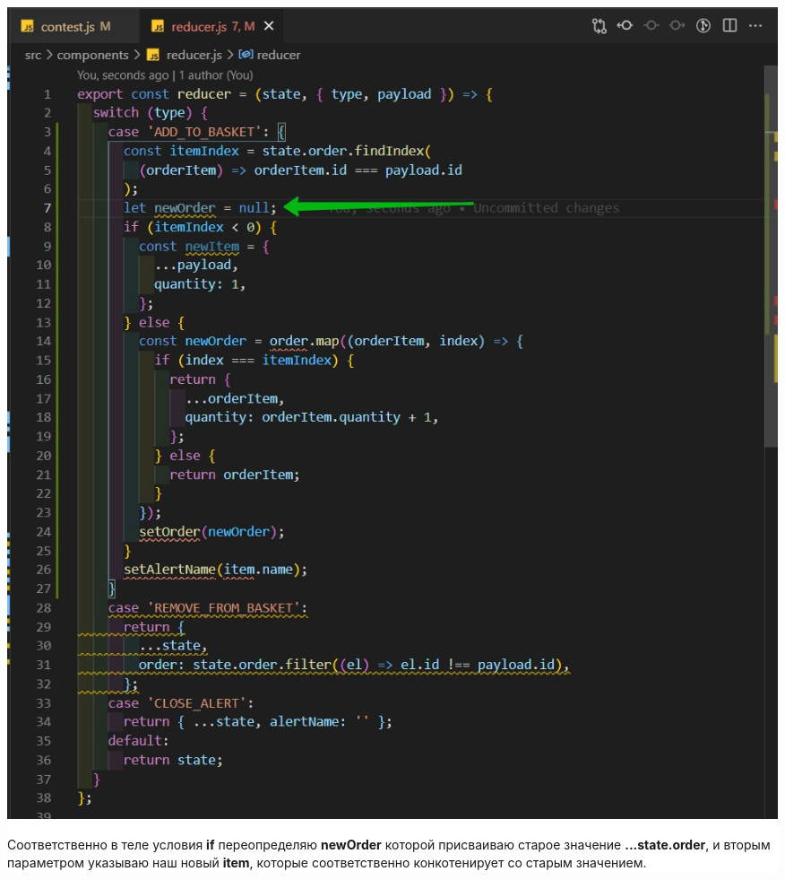 ![](img/006.jpg)

Соответственно в теле условия **if** переопределяю **newOrder** которой присваиваю старое значение **...state.order**, и вторым параметром указываю наш новый **item**, которые соответственно конкотенирует со старым значением.
